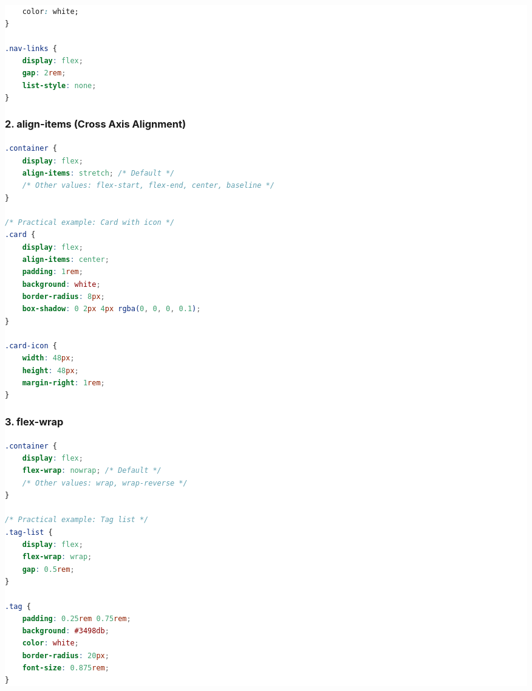 ```css
	color: white;
}

.nav-links {
	display: flex;
	gap: 2rem;
	list-style: none;
}
```

### 2. align-items (Cross Axis Alignment)

```css
.container {
	display: flex;
	align-items: stretch; /* Default */
	/* Other values: flex-start, flex-end, center, baseline */
}

/* Practical example: Card with icon */
.card {
	display: flex;
	align-items: center;
	padding: 1rem;
	background: white;
	border-radius: 8px;
	box-shadow: 0 2px 4px rgba(0, 0, 0, 0.1);
}

.card-icon {
	width: 48px;
	height: 48px;
	margin-right: 1rem;
}
```

### 3. flex-wrap

```css
.container {
	display: flex;
	flex-wrap: nowrap; /* Default */
	/* Other values: wrap, wrap-reverse */
}

/* Practical example: Tag list */
.tag-list {
	display: flex;
	flex-wrap: wrap;
	gap: 0.5rem;
}

.tag {
	padding: 0.25rem 0.75rem;
	background: #3498db;
	color: white;
	border-radius: 20px;
	font-size: 0.875rem;
}
```
